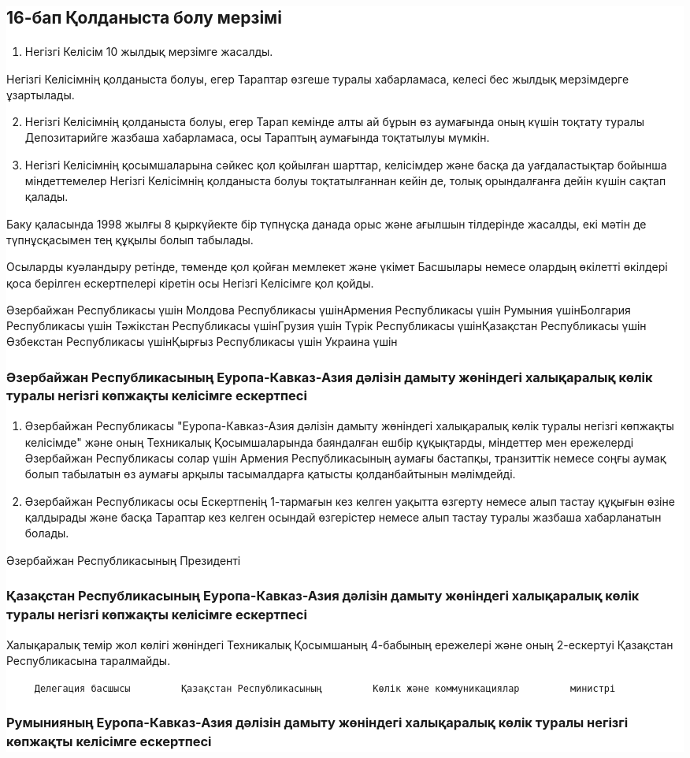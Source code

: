 ## 16-бап Қолданыста болу мерзiмi

1. Негiзгi Келiсiм 10 жылдық мерзiмге жасалды.

Негiзгi Келiсiмнің қолданыста болуы, егер Тараптар өзгеше туралы хабарламаса, келесi бес жылдық мерзiмдерге ұзартылады.

2. Негiзгi Келiсiмнiң қолданыста болуы, егер Тарап кемiнде алты ай бұрын өз аумағында оның күшiн тоқтату туралы Депозитарийге жазбаша хабарламаса, осы Тараптың аумағында тоқтатылуы мүмкiн.

3. Негiзгi Келiсiмнiң қосымшаларына сәйкес қол қойылған шарттар, келiсiмдер және басқа да уағдаластықтар бойынша мiндеттемелер Негiзгi Келiсiмнiң қолданыста болуы тоқтатылғаннан кейiн де, толық орындалғанға дейiн күшін сақтап қалады.

Баку қаласында 1998 жылғы 8 қыркүйекте бiр түпнұсқа данада орыс және ағылшын тілдерiнде жасалды, екi мәтiн де түпнұсқасымен тең құқылы болып табылады.

Осыларды куәландыру ретiнде, төменде қол қойған мемлекет және үкiмет Басшылары немесе олардың өкiлеттi өкiлдерi қоса берiлген ескертпелерi кiретiн осы Негiзгi Келiсiмге қол қойды.

Әзербайжан Республикасы үшін             Молдова Республикасы үшiнАрмения Республикасы үшін                Румыния үшінБолгария Республикасы үшiн               Тәжiкстан Республикасы үшiнГрузия үшін                              Түрiк Республикасы үшiнҚазақстан Республикасы үшін              Өзбекстан Республикасы үшiнҚырғыз Республикасы үшiн                 Украина үшін

### Әзербайжан Республикасының Еуропа-Кавказ-Азия дәлiзiн дамыту жөнiндегi халықаралық көлiк туралы негiзгi көпжақты келiсiмге ескертпесi

1. Әзербайжан Республикасы "Еуропа-Кавказ-Азия дәлiзiн дамыту жөнiндегi халықаралық көлiк туралы негiзгi көпжақты келiсiмде" және оның Техникалық Қосымшаларында баяндалған ешбiр құқықтарды, мiндеттер мен ережелердi Әзербайжан Республикасы солар үшiн Армения Республикасының аумағы бастапқы, транзиттiк немесе соңғы аумақ болып табылатын өз аумағы арқылы тасымалдарға қатысты қолданбайтынын мәлiмдейдi.

2. Әзербайжан Республикасы осы Ескертпенiң 1-тармағын кез келген уақытта өзгерту немесе алып тастау құқығын өзiне қалдырады және басқа Тараптар кез келген осындай өзгерiстер немесе алып тастау туралы жазбаша хабарланатын болады.

Әзербайжан Республикасының Президентi

### Қазақстан Республикасының Еуропа-Кавказ-Азия дәлiзiн дамыту жөнiндегi халықаралық көлiк туралы негiзгi көпжақты келiсiмге ескертпесi

Халықаралық темір жол көлігі жөніндегі Техникалық Қосымшаның 4-бабының ережелері және оның 2-ескертуі Қазақстан Республикасына таралмайды.

         Делегация басшысы         Қазақстан Республикасының         Көлік және коммуникациялар         министрі

### Румынияның Еуропа-Кавказ-Азия дәлiзiн дамыту жөнiндегi халықаралық көлiк туралы негiзгi көпжақты келiсiмге ескертпесi
